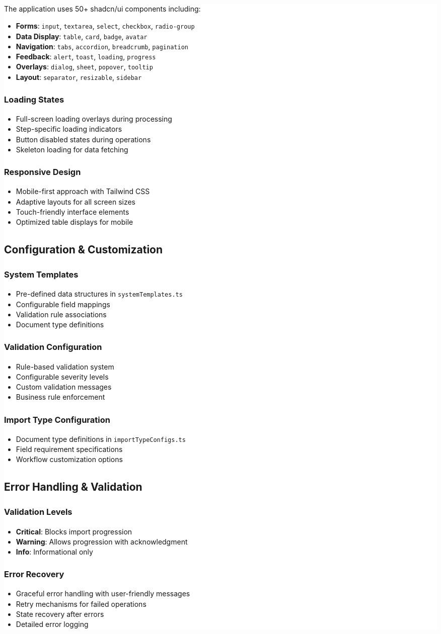 The application uses 50+ shadcn/ui components including:
- **Forms**: `input`, `textarea`, `select`, `checkbox`, `radio-group`
- **Data Display**: `table`, `card`, `badge`, `avatar`
- **Navigation**: `tabs`, `accordion`, `breadcrumb`, `pagination`
- **Feedback**: `alert`, `toast`, `loading`, `progress`
- **Overlays**: `dialog`, `sheet`, `popover`, `tooltip`
- **Layout**: `separator`, `resizable`, `sidebar`

### Loading States
- Full-screen loading overlays during processing
- Step-specific loading indicators
- Button disabled states during operations
- Skeleton loading for data fetching

### Responsive Design
- Mobile-first approach with Tailwind CSS
- Adaptive layouts for all screen sizes
- Touch-friendly interface elements
- Optimized table displays for mobile

## Configuration & Customization

### System Templates
- Pre-defined data structures in `systemTemplates.ts`
- Configurable field mappings
- Validation rule associations
- Document type definitions

### Validation Configuration
- Rule-based validation system
- Configurable severity levels
- Custom validation messages
- Business rule enforcement

### Import Type Configuration
- Document type definitions in `importTypeConfigs.ts`
- Field requirement specifications
- Workflow customization options

## Error Handling & Validation

### Validation Levels
- **Critical**: Blocks import progression
- **Warning**: Allows progression with acknowledgment
- **Info**: Informational only

### Error Recovery
- Graceful error handling with user-friendly messages
- Retry mechanisms for failed operations
- State recovery after errors
- Detailed error logging
